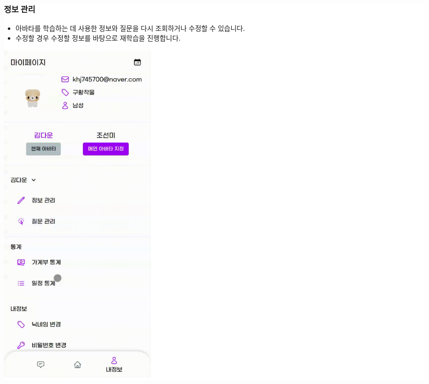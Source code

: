 ### 정보 관리

- 아바타를 학습하는 데 사용한 정보와 질문을 다시 조회하거나 수정할 수 있습니다.
- 수정할 경우 수정할 정보를 바탕으로 재학습을 진행합니다.

<img src="./docs/edit.gif" alt="정보 관리 및 질문 관리" width="300px" />
